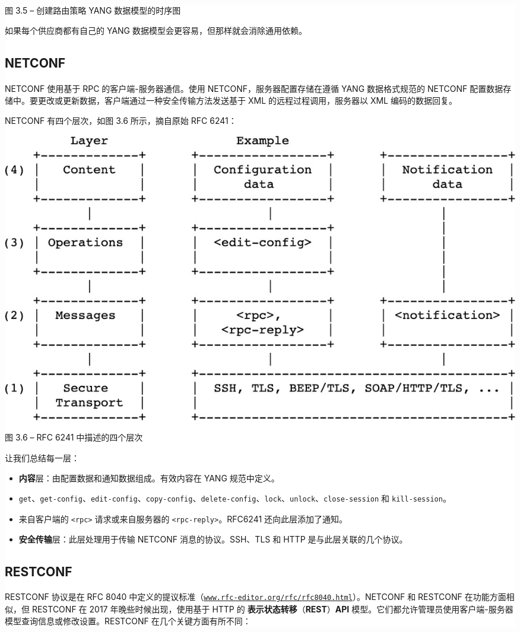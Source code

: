 图 3.5 – 创建路由策略 YANG 数据模型的时序图

如果每个供应商都有自己的 YANG 数据模型会更容易，但那样就会消除通用依赖。

## NETCONF

NETCONF 使用基于 RPC 的客户端-服务器通信。使用 NETCONF，服务器配置存储在遵循 YANG 数据格式规范的 NETCONF 配置数据存储中。要更改或更新数据，客户端通过一种安全传输方法发送基于 XML 的远程过程调用，服务器以 XML 编码的数据回复。

NETCONF 有四个层次，如图 3.6 所示，摘自原始 RFC 6241：

![图 3.6 – RFC 6241 中描述的四个层次](img/B18165_03_006.jpg)

图 3.6 – RFC 6241 中描述的四个层次

让我们总结每一层：

+   **内容**层：由配置数据和通知数据组成。有效内容在 YANG 规范中定义。

+   `get`、`get-config`、`edit-config`、`copy-config`、`delete-config`、`lock`、`unlock`、`close-session` 和 `kill-session`。

+   来自客户端的 `<rpc>` 请求或来自服务器的 `<rpc-reply>`。RFC6241 还向此层添加了通知。

+   **安全传输**层：此层处理用于传输 NETCONF 消息的协议。SSH、TLS 和 HTTP 是与此层关联的几个协议。

## RESTCONF

RESTCONF 协议是在 RFC 8040 中定义的提议标准（[`www.rfc-editor.org/rfc/rfc8040.html`](https://www.rfc-editor.org/rfc/rfc8040.html)）。NETCONF 和 RESTCONF 在功能方面相似，但 RESTCONF 在 2017 年晚些时候出现，使用基于 HTTP 的 **表示状态转移**（**REST**）**API** 模型。它们都允许管理员使用客户端-服务器模型查询信息或修改设置。RESTCONF 在几个关键方面有所不同：
